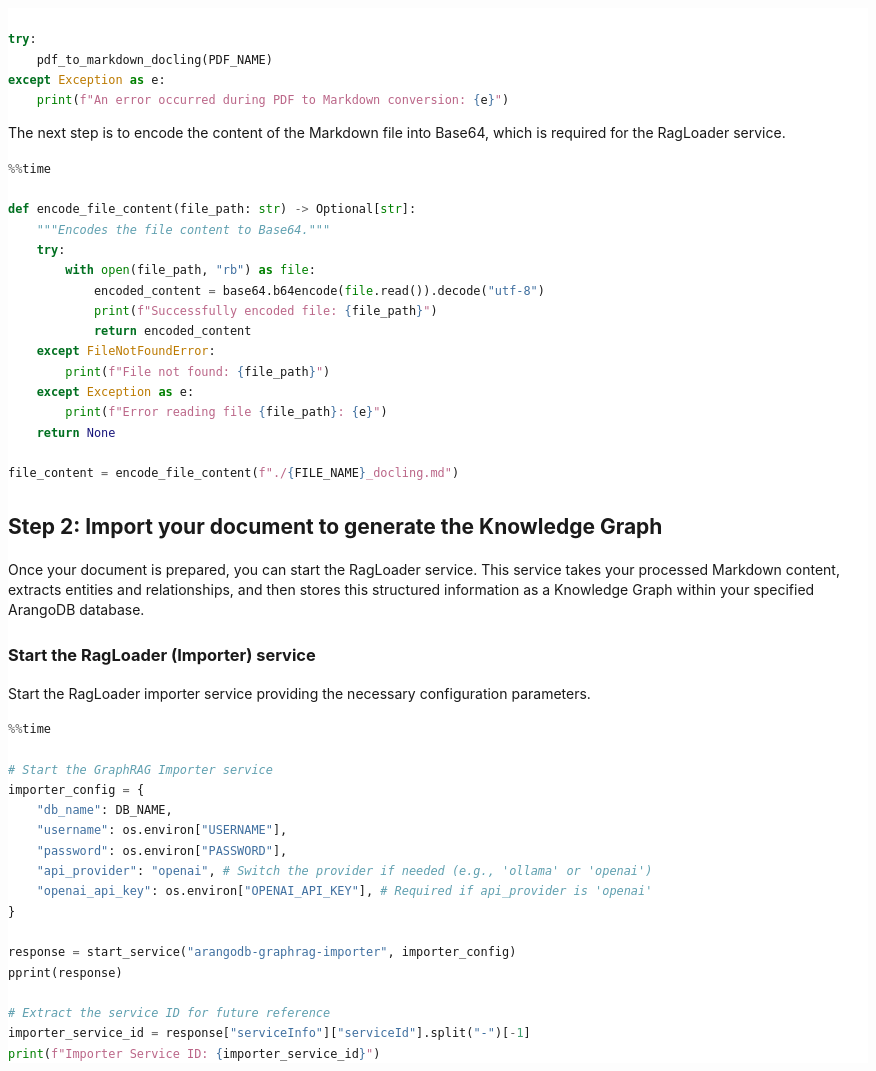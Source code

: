 ```py

try:
    pdf_to_markdown_docling(PDF_NAME)
except Exception as e:
    print(f"An error occurred during PDF to Markdown conversion: {e}")
```

The next step is to encode the content of the Markdown file into Base64,
which is required for the RagLoader service.

```py
%%time

def encode_file_content(file_path: str) -> Optional[str]:
    """Encodes the file content to Base64."""
    try:
        with open(file_path, "rb") as file:
            encoded_content = base64.b64encode(file.read()).decode("utf-8")
            print(f"Successfully encoded file: {file_path}")
            return encoded_content
    except FileNotFoundError:
        print(f"File not found: {file_path}")
    except Exception as e:
        print(f"Error reading file {file_path}: {e}")
    return None

file_content = encode_file_content(f"./{FILE_NAME}_docling.md")
```

## Step 2: Import your document to generate the Knowledge Graph

Once your document is prepared, you can start the RagLoader service. This
service takes your processed Markdown content, extracts entities and relationships,
and then stores this structured information as a Knowledge Graph within
your specified ArangoDB database.

### Start the RagLoader (Importer) service

Start the RagLoader importer service providing the necessary configuration
parameters.

```py
%%time

# Start the GraphRAG Importer service
importer_config = {
    "db_name": DB_NAME,
    "username": os.environ["USERNAME"],
    "password": os.environ["PASSWORD"],
    "api_provider": "openai", # Switch the provider if needed (e.g., 'ollama' or 'openai')
    "openai_api_key": os.environ["OPENAI_API_KEY"], # Required if api_provider is 'openai'
}

response = start_service("arangodb-graphrag-importer", importer_config)
pprint(response)

# Extract the service ID for future reference
importer_service_id = response["serviceInfo"]["serviceId"].split("-")[-1]
print(f"Importer Service ID: {importer_service_id}")
```
